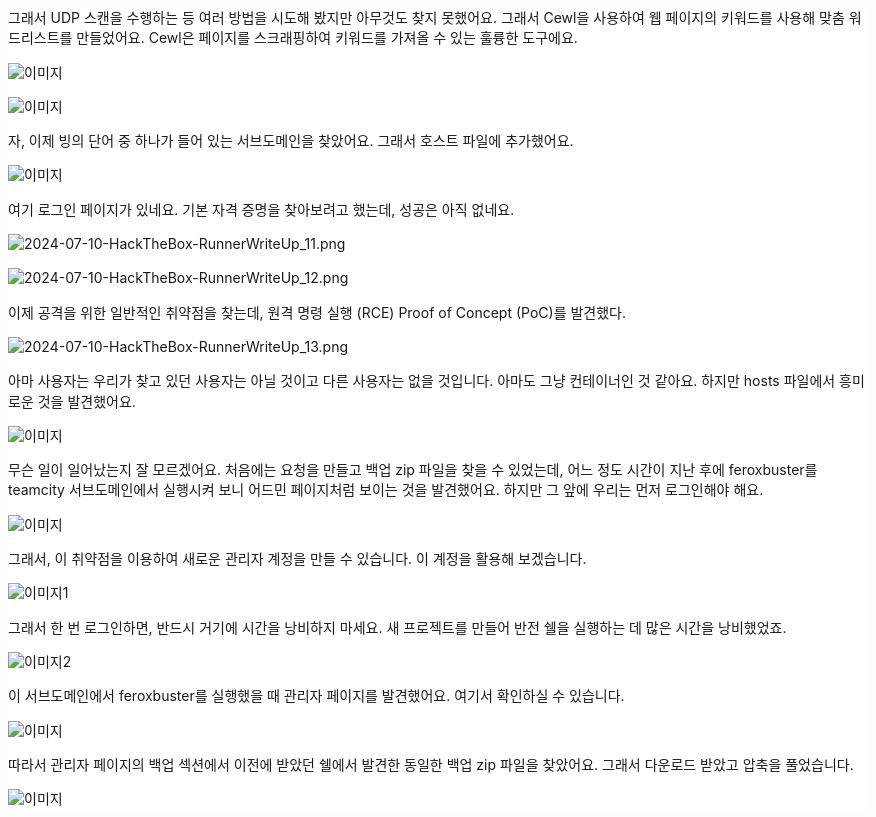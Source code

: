 그래서 UDP 스캔을 수행하는 등 여러 방법을 시도해 봤지만 아무것도 찾지 못했어요. 그래서 Cewl을 사용하여 웹 페이지의 키워드를 사용해 맞춤 워드리스트를 만들었어요. Cewl은 페이지를 스크래핑하여 키워드를 가져올 수 있는 훌륭한 도구에요.

![이미지](/assets/img/2024-07-10-HackTheBox-RunnerWriteUp_8.png)

<div class="content-ad"></div>

![이미지](/assets/img/2024-07-10-HackTheBox-RunnerWriteUp_9.png)

자, 이제 빙의 단어 중 하나가 들어 있는 서브도메인을 찾았어요. 그래서 호스트 파일에 추가했어요.

![이미지](/assets/img/2024-07-10-HackTheBox-RunnerWriteUp_10.png)

여기 로그인 페이지가 있네요. 기본 자격 증명을 찾아보려고 했는데, 성공은 아직 없네요.

<div class="content-ad"></div>

![2024-07-10-HackTheBox-RunnerWriteUp_11.png](/assets/img/2024-07-10-HackTheBox-RunnerWriteUp_11.png)

![2024-07-10-HackTheBox-RunnerWriteUp_12.png](/assets/img/2024-07-10-HackTheBox-RunnerWriteUp_12.png)

이제 공격을 위한 일반적인 취약점을 찾는데, 원격 명령 실행 (RCE) Proof of Concept (PoC)를 발견했다.

![2024-07-10-HackTheBox-RunnerWriteUp_13.png](/assets/img/2024-07-10-HackTheBox-RunnerWriteUp_13.png)

<div class="content-ad"></div>

아마 사용자는 우리가 찾고 있던 사용자는 아닐 것이고 다른 사용자는 없을 것입니다. 아마도 그냥 컨테이너인 것 같아요. 하지만 hosts 파일에서 흥미로운 것을 발견했어요.

![이미지](/assets/img/2024-07-10-HackTheBox-RunnerWriteUp_14.png)

무슨 일이 일어났는지 잘 모르겠어요. 처음에는 요청을 만들고 백업 zip 파일을 찾을 수 있었는데, 어느 정도 시간이 지난 후에 feroxbuster를 teamcity 서브도메인에서 실행시켜 보니 어드민 페이지처럼 보이는 것을 발견했어요. 하지만 그 앞에 우리는 먼저 로그인해야 해요.

![이미지](/assets/img/2024-07-10-HackTheBox-RunnerWriteUp_15.png)

<div class="content-ad"></div>

그래서, 이 취약점을 이용하여 새로운 관리자 계정을 만들 수 있습니다. 이 계정을 활용해 보겠습니다.

![이미지1](/assets/img/2024-07-10-HackTheBox-RunnerWriteUp_16.png)

그래서 한 번 로그인하면, 반드시 거기에 시간을 낭비하지 마세요. 새 프로젝트를 만들어 반전 쉘을 실행하는 데 많은 시간을 낭비했었죠.

![이미지2](/assets/img/2024-07-10-HackTheBox-RunnerWriteUp_17.png)

<div class="content-ad"></div>

이 서브도메인에서 feroxbuster를 실행했을 때 관리자 페이지를 발견했어요. 여기서 확인하실 수 있습니다.

![이미지](/assets/img/2024-07-10-HackTheBox-RunnerWriteUp_18.png)

따라서 관리자 페이지의 백업 섹션에서 이전에 받았던 쉘에서 발견한 동일한 백업 zip 파일을 찾았어요. 그래서 다운로드 받았고 압축을 풀었습니다.

![이미지](/assets/img/2024-07-10-HackTheBox-RunnerWriteUp_19.png)

